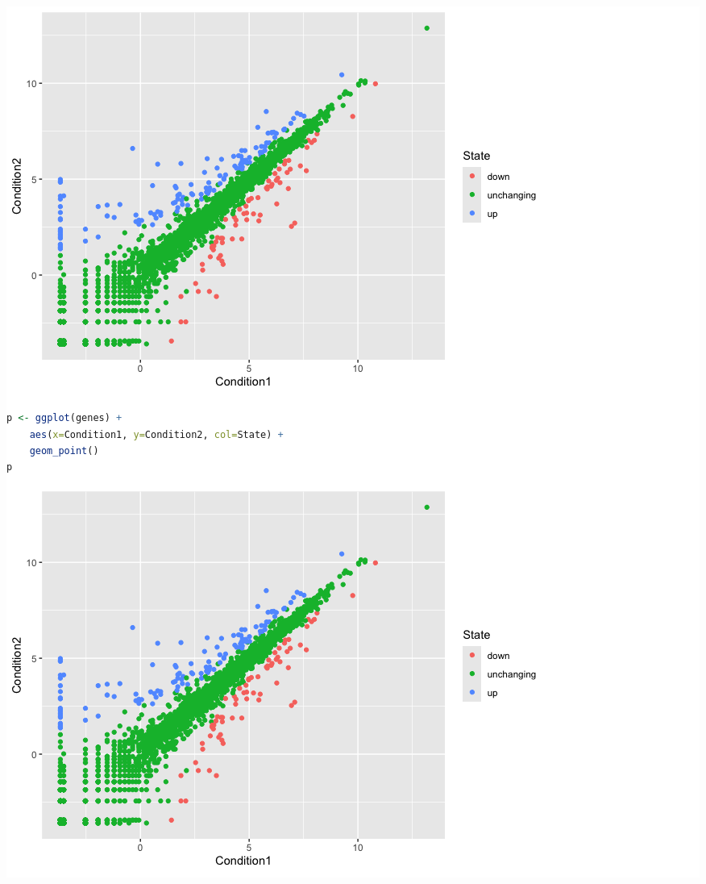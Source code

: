 ![](Class05_files/figure-commonmark/unnamed-chunk-18-1.png)

``` r
p <- ggplot(genes) + 
    aes(x=Condition1, y=Condition2, col=State) +
    geom_point()
p
```

![](Class05_files/figure-commonmark/unnamed-chunk-19-1.png)
